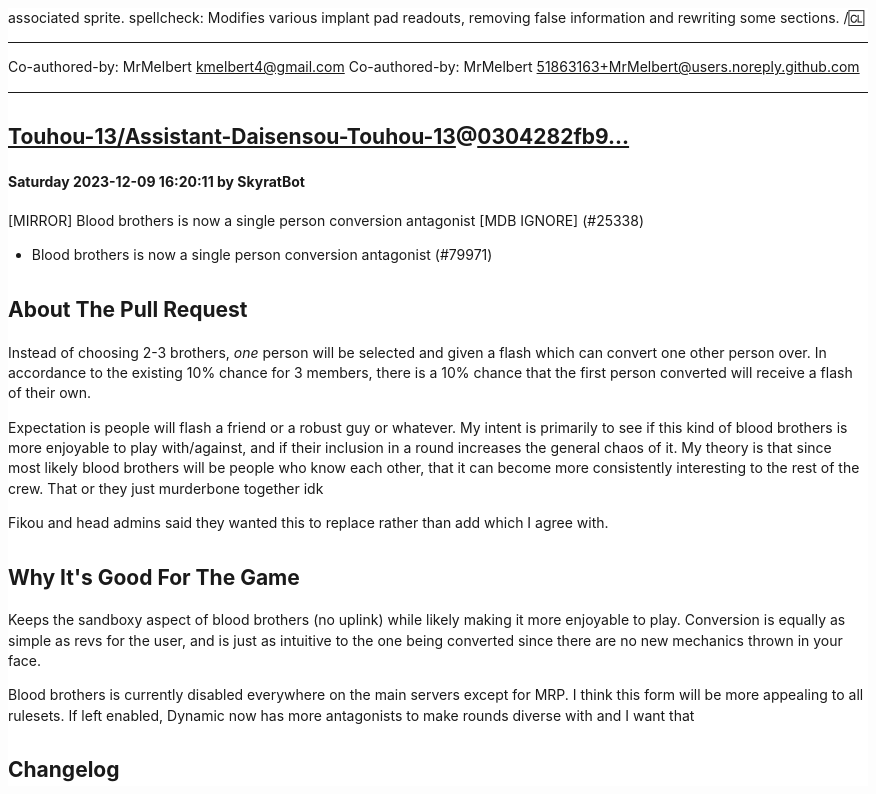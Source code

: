 associated sprite.
spellcheck: Modifies various implant pad readouts, removing false
information and rewriting some sections.
/:cl:

---------

Co-authored-by: MrMelbert <kmelbert4@gmail.com>
Co-authored-by: MrMelbert <51863163+MrMelbert@users.noreply.github.com>

---
## [Touhou-13/Assistant-Daisensou-Touhou-13](https://github.com/Touhou-13/Assistant-Daisensou-Touhou-13)@[0304282fb9...](https://github.com/Touhou-13/Assistant-Daisensou-Touhou-13/commit/0304282fb9581bf6d3a3c2a0eeb9d06ba71e93d3)
#### Saturday 2023-12-09 16:20:11 by SkyratBot

[MIRROR] Blood brothers is now a single person conversion antagonist [MDB IGNORE] (#25338)

* Blood brothers is now a single person conversion antagonist (#79971)

## About The Pull Request
Instead of choosing 2-3 brothers, *one* person will be selected and
given a flash which can convert one other person over. In accordance to
the existing 10% chance for 3 members, there is a 10% chance that the
first person converted will receive a flash of their own.

Expectation is people will flash a friend or a robust guy or whatever.
My intent is primarily to see if this kind of blood brothers is more
enjoyable to play with/against, and if their inclusion in a round
increases the general chaos of it. My theory is that since most likely
blood brothers will be people who know each other, that it can become
more consistently interesting to the rest of the crew. That or they just
murderbone together idk

Fikou and head admins said they wanted this to replace rather than add
which I agree with.

## Why It's Good For The Game
Keeps the sandboxy aspect of blood brothers (no uplink) while likely
making it more enjoyable to play. Conversion is equally as simple as
revs for the user, and is just as intuitive to the one being converted
since there are no new mechanics thrown in your face.

Blood brothers is currently disabled everywhere on the main servers
except for MRP. I think this form will be more appealing to all
rulesets. If left enabled, Dynamic now has more antagonists to make
rounds diverse with and I want that

## Changelog
